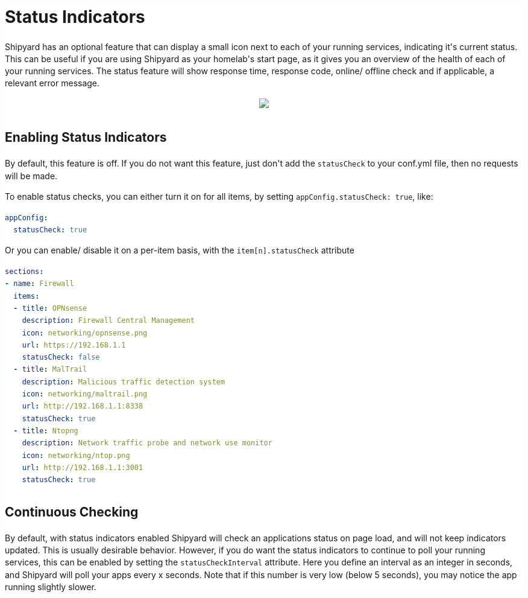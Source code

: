 # Status Indicators

Shipyard has an optional feature that can display a small icon next to each of your running services, indicating it's current status. This can be useful if you are using Shipyard as your homelab's start page, as it gives you an overview of the health of each of your running services. The status feature will show response time, response code, online/ offline check and if applicable, a relevant error message.

<p align="center">
  <img width="800" src="/docs/assets/status-check-demo.gif" />
</p>

## Enabling Status Indicators

By default, this feature is off. If you do not want this feature, just don't add the `statusCheck` to your conf.yml file, then no requests will be made.

To enable status checks, you can either turn it on for all items, by setting `appConfig.statusCheck: true`, like:

```yaml
appConfig:
  statusCheck: true
```

Or you can enable/ disable it on a per-item basis, with the `item[n].statusCheck` attribute

```yaml
sections:
- name: Firewall
  items:
  - title: OPNsense
    description: Firewall Central Management
    icon: networking/opnsense.png
    url: https://192.168.1.1
    statusCheck: false
  - title: MalTrail
    description: Malicious traffic detection system
    icon: networking/maltrail.png
    url: http://192.168.1.1:8338
    statusCheck: true
  - title: Ntopng
    description: Network traffic probe and network use monitor
    icon: networking/ntop.png
    url: http://192.168.1.1:3001
    statusCheck: true
```

## Continuous Checking

By default, with status indicators enabled Shipyard will check an applications status on page load, and will not keep indicators updated. This is usually desirable behavior. However, if you do want the status indicators to continue to poll your running services, this can be enabled by setting the `statusCheckInterval` attribute. Here you define an interval as an integer in seconds, and Shipyard will poll your apps every x seconds. Note that if this number is very low (below 5 seconds), you may notice the app running slightly slower.

